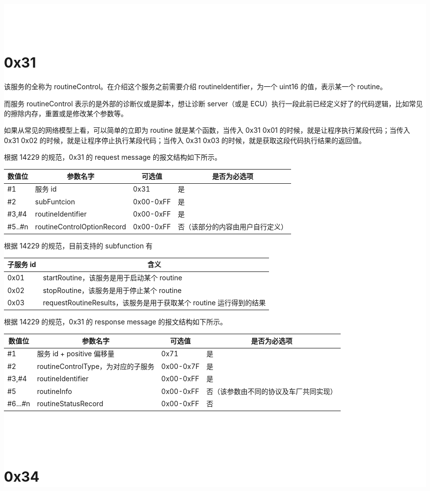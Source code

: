 <br/>

<br/>

<br/>

# 0x31

该服务的全称为 routineControl。在介绍这个服务之前需要介绍 routineIdentifier，为一个 uint16 的值，表示某一个 routine。

而服务 routineControl 表示的是外部的诊断仪或是脚本，想让诊断 server（或是 ECU）执行一段此前已经定义好了的代码逻辑，比如常见的擦除内存，重置或是修改某个参数等。

如果从常见的网络模型上看，可以简单的立即为 routine 就是某个函数，当传入 0x31 0x01 的时候，就是让程序执行某段代码；当传入 0x31 0x02 的时候，就是让程序停止执行某段代码；当传入 0x31 0x03 的时候，就是获取这段代码执行结果的返回值。

根据 14229 的规范，0x31 的 request message 的报文结构如下所示。

| 数值位 | 参数名字                   | 可选值    | 是否为必选项                     |
| ------ | -------------------------- | --------- | -------------------------------- |
| #1     | 服务 id                    | 0x31      | 是                               |
| #2     | subFuntcion                | 0x00-0xFF | 是                               |
| #3,#4  | routineIdentifier          | 0x00-0xFF | 是                               |
| #5..#n | routineControlOptionRecord | 0x00-0xFF | 否（该部分的内容由用户自行定义） |

根据 14229 的规范，目前支持的 subfunction 有

| 子服务 id | 含义                                                         |
| --------- | ------------------------------------------------------------ |
| 0x01      | startRoutine，该服务是用于启动某个 routine                   |
| 0x02      | stopRoutine，该服务是用于停止某个 routine                    |
| 0x03      | requestRoutineResults，该服务是用于获取某个 routine 运行得到的结果 |

根据 14229 的规范，0x31 的 response message 的报文结构如下所示。

| 数值位  | 参数名字                           | 可选值    | 是否为必选项                           |
| ------- | ---------------------------------- | --------- | -------------------------------------- |
| #1      | 服务 id + positive 偏移量          | 0x71      | 是                                     |
| #2      | routineControlType，为对应的子服务 | 0x00-0x7F | 是                                     |
| #3,#4   | routineIdentifier                  | 0x00-0xFF | 是                                     |
| #5      | routineInfo                        | 0x00-0xFF | 否（该参数由不同的协议及车厂共同实现） |
| #6...#n | routineStatusRecord                | 0x00-0xFF | 否                                     |

<br/>

<br/>

<br/>

# 0x34
